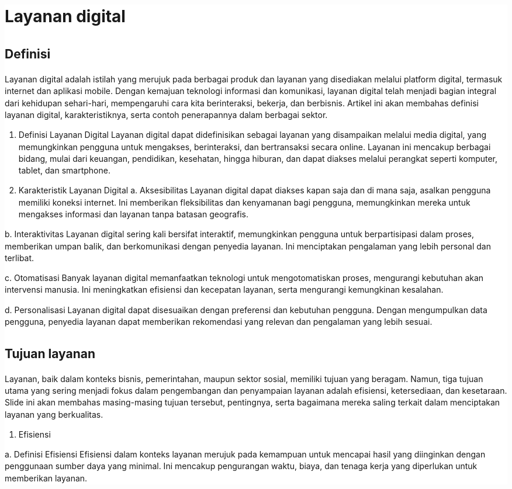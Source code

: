 # Layanan digital
## Definisi
Layanan digital adalah istilah yang merujuk pada berbagai produk dan layanan yang 
disediakan melalui platform digital, termasuk internet dan aplikasi mobile. Dengan 
kemajuan teknologi informasi dan komunikasi, layanan digital telah menjadi bagian 
integral dari kehidupan sehari-hari, mempengaruhi cara kita berinteraksi, bekerja, dan 
berbisnis. Artikel ini akan membahas definisi layanan digital, karakteristiknya, serta contoh penerapannya dalam berbagai sektor.

1. Definisi Layanan Digital
Layanan digital dapat didefinisikan sebagai layanan yang disampaikan melalui
media digital, yang memungkinkan pengguna untuk mengakses, berinteraksi, dan
bertransaksi secara online. Layanan ini mencakup berbagai bidang, mulai dari
keuangan, pendidikan, kesehatan, hingga hiburan, dan dapat diakses melalui perangkat seperti komputer, tablet, dan smartphone.

2. Karakteristik Layanan Digital
a. Aksesibilitas
Layanan digital dapat diakses kapan saja dan di mana saja, asalkan pengguna memiliki
koneksi internet. Ini memberikan fleksibilitas dan kenyamanan bagi pengguna, memungkinkan mereka untuk mengakses informasi dan layanan tanpa batasan geografis.

b. Interaktivitas
Layanan digital sering kali bersifat interaktif, memungkinkan pengguna untuk berpartisipasi dalam proses, memberikan umpan balik, 
dan berkomunikasi dengan penyedia layanan. Ini menciptakan pengalaman yang lebih personal dan terlibat.

c. Otomatisasi
Banyak layanan digital memanfaatkan teknologi untuk mengotomatiskan proses, mengurangi kebutuhan akan intervensi manusia.
Ini meningkatkan efisiensi dan kecepatan layanan, serta mengurangi kemungkinan kesalahan.

d. Personalisasi
Layanan digital dapat disesuaikan dengan preferensi dan kebutuhan pengguna. Dengan mengumpulkan data pengguna, 
penyedia layanan dapat memberikan rekomendasi yang relevan dan pengalaman yang lebih sesuai.

## Tujuan layanan
Layanan, baik dalam konteks bisnis, pemerintahan, maupun sektor sosial, memiliki tujuan yang beragam. 
Namun, tiga tujuan utama yang sering menjadi fokus dalam pengembangan dan penyampaian layanan adalah efisiensi, ketersediaan, dan kesetaraan. 
Slide ini akan membahas masing-masing tujuan tersebut, pentingnya, serta bagaimana mereka saling terkait dalam menciptakan layanan yang berkualitas.

1. Efisiensi

a. Definisi Efisiensi
Efisiensi dalam konteks layanan merujuk pada kemampuan untuk mencapai hasil yang diinginkan dengan penggunaan sumber daya yang minimal.
 Ini mencakup pengurangan waktu, biaya, dan tenaga kerja yang diperlukan untuk memberikan layanan.
